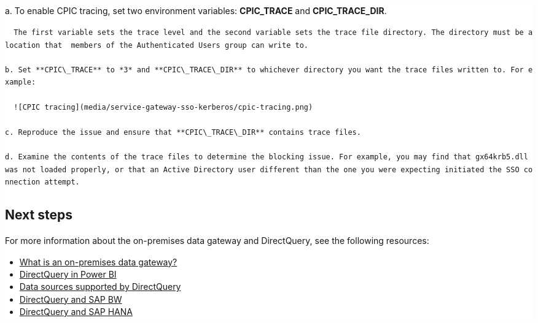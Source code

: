    a. To enable CPIC tracing, set two environment variables: **CPIC\_TRACE** and **CPIC\_TRACE\_DIR**.

      The first variable sets the trace level and the second variable sets the trace file directory. The directory must be a location that  members of the Authenticated Users group can write to. 
 
    b. Set **CPIC\_TRACE** to *3* and **CPIC\_TRACE\_DIR** to whichever directory you want the trace files written to. For example:

      ![CPIC tracing](media/service-gateway-sso-kerberos/cpic-tracing.png)

    c. Reproduce the issue and ensure that **CPIC\_TRACE\_DIR** contains trace files. 
    
    d. Examine the contents of the trace files to determine the blocking issue. For example, you may find that gx64krb5.dll was not loaded properly, or that an Active Directory user different than the one you were expecting initiated the SSO connection attempt.

## Next steps

For more information about the on-premises data gateway and DirectQuery, see the following resources:

* [What is an on-premises data gateway?](/data-integration/gateway/service-gateway-onprem)
* [DirectQuery in Power BI](desktop-directquery-about.md)
* [Data sources supported by DirectQuery](power-bi-data-sources.md)
* [DirectQuery and SAP BW](desktop-directquery-sap-bw.md)
* [DirectQuery and SAP HANA](desktop-directquery-sap-hana.md)
